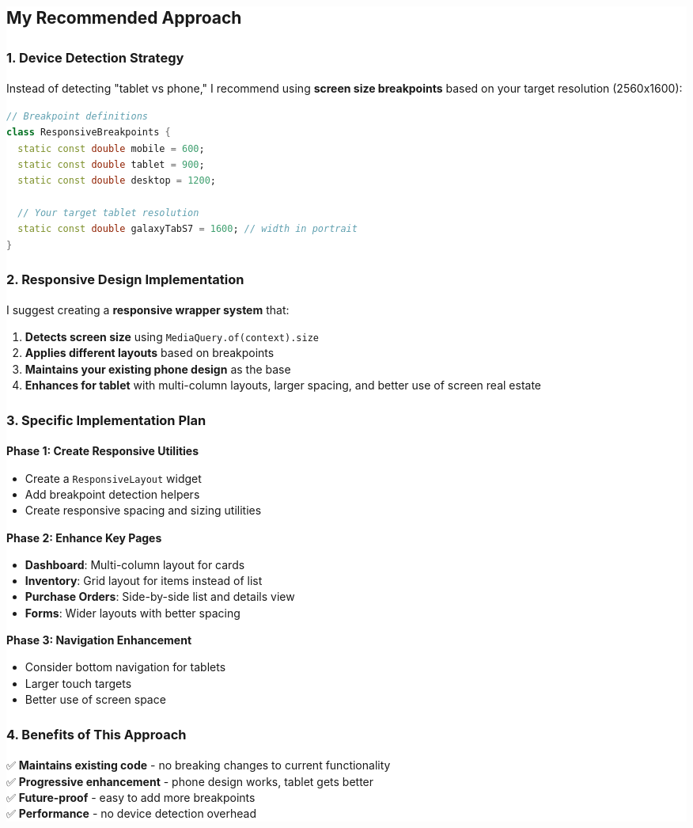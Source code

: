 ## My Recommended Approach

### 1. **Device Detection Strategy**
Instead of detecting "tablet vs phone," I recommend using **screen size breakpoints** based on your target resolution (2560x1600):

```dart
// Breakpoint definitions
class ResponsiveBreakpoints {
  static const double mobile = 600;
  static const double tablet = 900;
  static const double desktop = 1200;
  
  // Your target tablet resolution
  static const double galaxyTabS7 = 1600; // width in portrait
}
```

### 2. **Responsive Design Implementation**

I suggest creating a **responsive wrapper system** that:

1. **Detects screen size** using `MediaQuery.of(context).size`
2. **Applies different layouts** based on breakpoints
3. **Maintains your existing phone design** as the base
4. **Enhances for tablet** with multi-column layouts, larger spacing, and better use of screen real estate

### 3. **Specific Implementation Plan**

**Phase 1: Create Responsive Utilities**
- Create a `ResponsiveLayout` widget
- Add breakpoint detection helpers
- Create responsive spacing and sizing utilities

**Phase 2: Enhance Key Pages**
- **Dashboard**: Multi-column layout for cards
- **Inventory**: Grid layout for items instead of list
- **Purchase Orders**: Side-by-side list and details view
- **Forms**: Wider layouts with better spacing

**Phase 3: Navigation Enhancement**
- Consider bottom navigation for tablets
- Larger touch targets
- Better use of screen space

### 4. **Benefits of This Approach**

✅ **Maintains existing code** - no breaking changes to current functionality  
✅ **Progressive enhancement** - phone design works, tablet gets better  
✅ **Future-proof** - easy to add more breakpoints  
✅ **Performance** - no device detection overhead  
